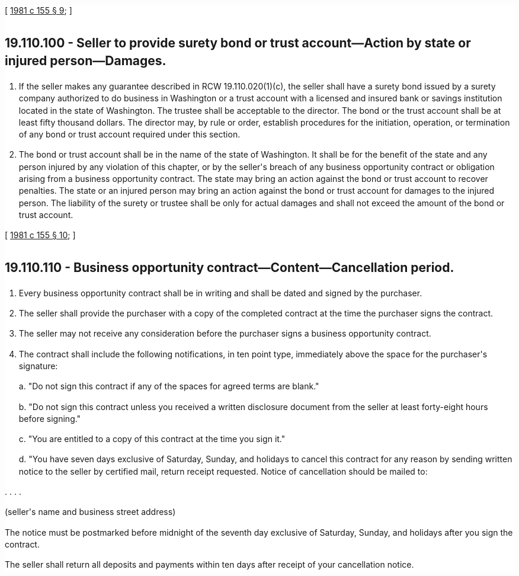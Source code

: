 \[ [1981 c 155 § 9](https://leg.wa.gov/CodeReviser/documents/sessionlaw/1981c155.pdf?cite=1981%20c%20155%20§%209); \]

## 19.110.100 - Seller to provide surety bond or trust account—Action by state or injured person—Damages.
1. If the seller makes any guarantee described in RCW 19.110.020(1)(c), the seller shall have a surety bond issued by a surety company authorized to do business in Washington or a trust account with a licensed and insured bank or savings institution located in the state of Washington. The trustee shall be acceptable to the director. The bond or the trust account shall be at least fifty thousand dollars. The director may, by rule or order, establish procedures for the initiation, operation, or termination of any bond or trust account required under this section.

2. The bond or trust account shall be in the name of the state of Washington. It shall be for the benefit of the state and any person injured by any violation of this chapter, or by the seller's breach of any business opportunity contract or obligation arising from a business opportunity contract. The state may bring an action against the bond or trust account to recover penalties. The state or an injured person may bring an action against the bond or trust account for damages to the injured person. The liability of the surety or trustee shall be only for actual damages and shall not exceed the amount of the bond or trust account.

\[ [1981 c 155 § 10](https://leg.wa.gov/CodeReviser/documents/sessionlaw/1981c155.pdf?cite=1981%20c%20155%20§%2010); \]

## 19.110.110 - Business opportunity contract—Content—Cancellation period.
1. Every business opportunity contract shall be in writing and shall be dated and signed by the purchaser.

2. The seller shall provide the purchaser with a copy of the completed contract at the time the purchaser signs the contract.

3. The seller may not receive any consideration before the purchaser signs a business opportunity contract.

4. The contract shall include the following notifications, in ten point type, immediately above the space for the purchaser's signature:

   a. "Do not sign this contract if any of the spaces for agreed terms are blank."

   b. "Do not sign this contract unless you received a written disclosure document from the seller at least forty-eight hours before signing."

   c. "You are entitled to a copy of this contract at the time you sign it."

   d. "You have seven days exclusive of Saturday, Sunday, and holidays to cancel this contract for any reason by sending written notice to the seller by certified mail, return receipt requested. Notice of cancellation should be mailed to:

. . . .

(seller's name and business street address)

The notice must be postmarked before midnight of the seventh day exclusive of Saturday, Sunday, and holidays after you sign the contract.

The seller shall return all deposits and payments within ten days after receipt of your cancellation notice.
